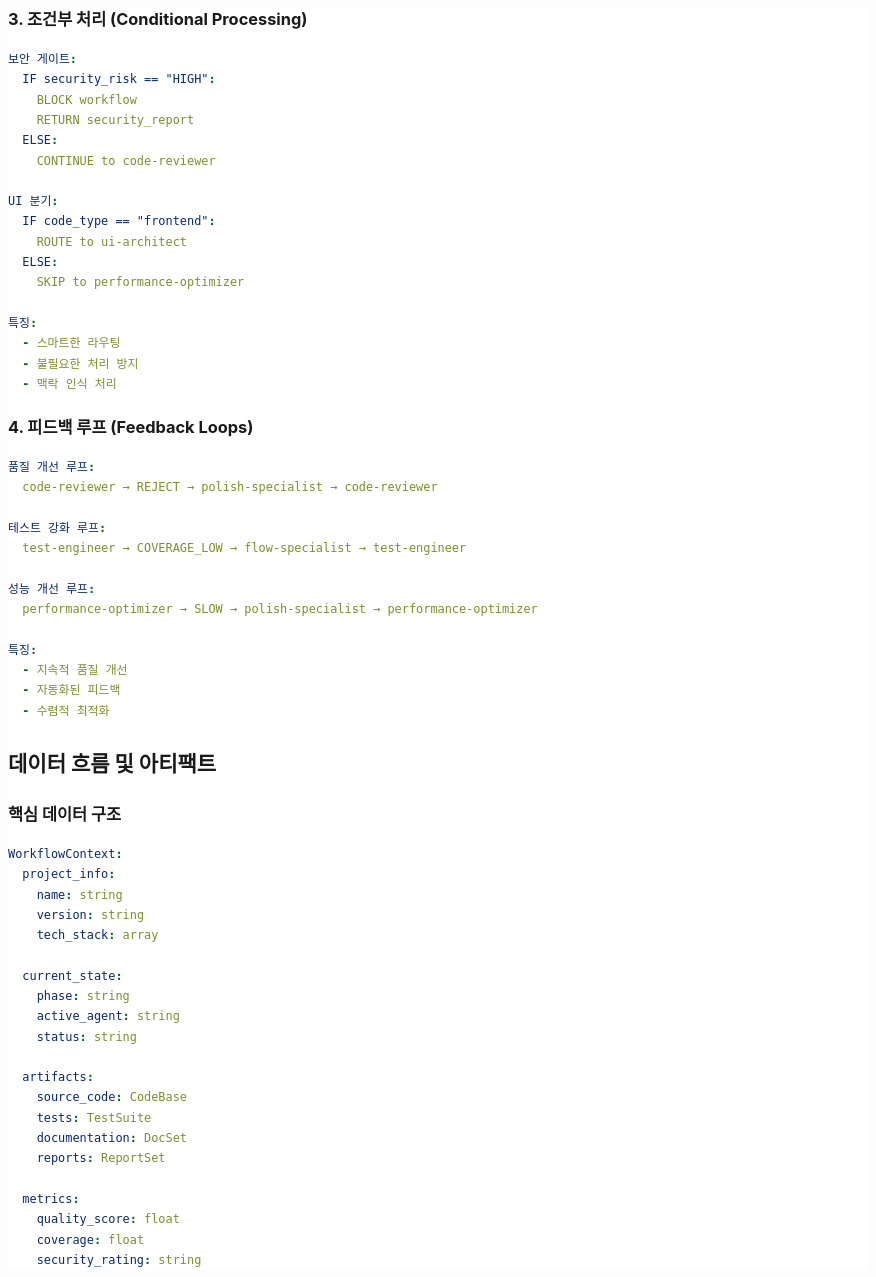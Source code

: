 ### 3. 조건부 처리 (Conditional Processing)
```yaml
보안 게이트:
  IF security_risk == "HIGH":
    BLOCK workflow
    RETURN security_report
  ELSE:
    CONTINUE to code-reviewer

UI 분기:
  IF code_type == "frontend":
    ROUTE to ui-architect
  ELSE:
    SKIP to performance-optimizer

특징:
  - 스마트한 라우팅
  - 불필요한 처리 방지
  - 맥락 인식 처리
```

### 4. 피드백 루프 (Feedback Loops)
```yaml
품질 개선 루프:
  code-reviewer → REJECT → polish-specialist → code-reviewer

테스트 강화 루프:
  test-engineer → COVERAGE_LOW → flow-specialist → test-engineer

성능 개선 루프:
  performance-optimizer → SLOW → polish-specialist → performance-optimizer

특징:
  - 지속적 품질 개선
  - 자동화된 피드백
  - 수렴적 최적화
```

## 데이터 흐름 및 아티팩트

### 핵심 데이터 구조
```yaml
WorkflowContext:
  project_info:
    name: string
    version: string
    tech_stack: array
    
  current_state:
    phase: string
    active_agent: string
    status: string
    
  artifacts:
    source_code: CodeBase
    tests: TestSuite
    documentation: DocSet
    reports: ReportSet
    
  metrics:
    quality_score: float
    coverage: float
    security_rating: string
```